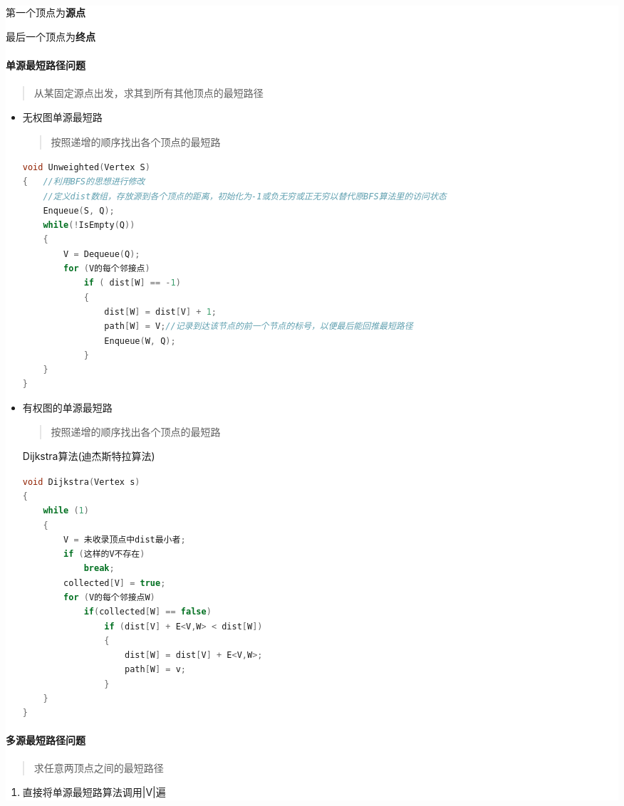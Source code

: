 第一个顶点为**源点**

最后一个顶点为**终点**
#### 单源最短路径问题
> 从某固定源点出发，求其到所有其他顶点的最短路径

- 无权图单源最短路
    >按照递增的顺序找出各个顶点的最短路
    ```C
    void Unweighted(Vertex S)
    {   //利用BFS的思想进行修改
        //定义dist数组，存放源到各个顶点的距离，初始化为-1或负无穷或正无穷以替代原BFS算法里的访问状态
        Enqueue(S, Q);
        while(!IsEmpty(Q))
        {
            V = Dequeue(Q);
            for (V的每个邻接点)
                if ( dist[W] == -1)
                {
                    dist[W] = dist[V] + 1;
                    path[W] = V;//记录到达该节点的前一个节点的标号，以便最后能回推最短路径
                    Enqueue(W, Q);
                }
        }
    }
    ```
- 有权图的单源最短路
    > 按照递增的顺序找出各个顶点的最短路

    Dijkstra算法(迪杰斯特拉算法)
    ```C
    void Dijkstra(Vertex s)
    {
        while (1)
        {
            V = 未收录顶点中dist最小者;
            if (这样的V不存在)
                break;
            collected[V] = true;
            for (V的每个邻接点W)
                if(collected[W] == false)
                    if (dist[V] + E<V,W> < dist[W])
                    {
                        dist[W] = dist[V] + E<V,W>;
                        path[W] = v;
                    }
        }
    }
    ```

#### 多源最短路径问题
> 求任意两顶点之间的最短路径
1. 直接将单源最短路算法调用|V|遍
